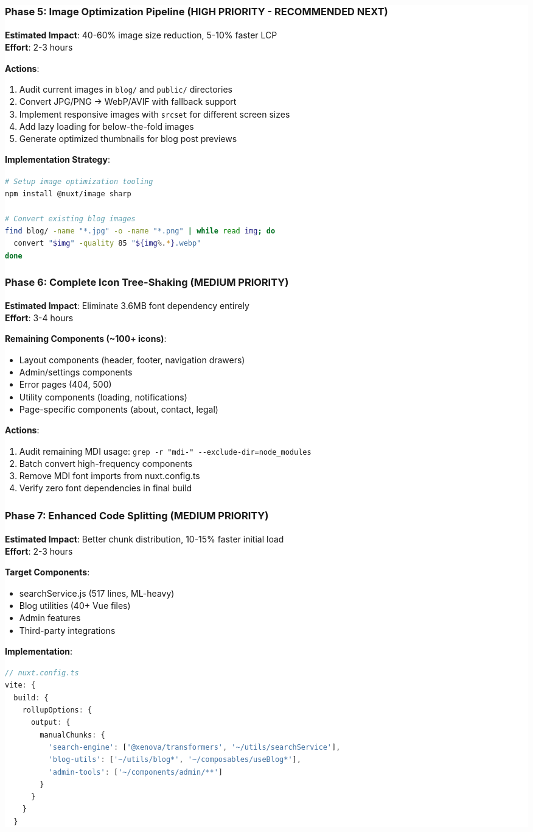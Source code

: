 ### **Phase 5: Image Optimization Pipeline** (HIGH PRIORITY - RECOMMENDED NEXT)
**Estimated Impact**: 40-60% image size reduction, 5-10% faster LCP  
**Effort**: 2-3 hours  

**Actions**:
1. Audit current images in `blog/` and `public/` directories
2. Convert JPG/PNG → WebP/AVIF with fallback support
3. Implement responsive images with `srcset` for different screen sizes
4. Add lazy loading for below-the-fold images
5. Generate optimized thumbnails for blog post previews

**Implementation Strategy**:
```bash
# Setup image optimization tooling
npm install @nuxt/image sharp

# Convert existing blog images
find blog/ -name "*.jpg" -o -name "*.png" | while read img; do
  convert "$img" -quality 85 "${img%.*}.webp"
done
```

### **Phase 6: Complete Icon Tree-Shaking** (MEDIUM PRIORITY)
**Estimated Impact**: Eliminate 3.6MB font dependency entirely  
**Effort**: 3-4 hours  

**Remaining Components (~100+ icons)**:
- Layout components (header, footer, navigation drawers)
- Admin/settings components
- Error pages (404, 500)
- Utility components (loading, notifications)
- Page-specific components (about, contact, legal)

**Actions**:
1. Audit remaining MDI usage: `grep -r "mdi-" --exclude-dir=node_modules`
2. Batch convert high-frequency components
3. Remove MDI font imports from nuxt.config.ts
4. Verify zero font dependencies in final build

### **Phase 7: Enhanced Code Splitting** (MEDIUM PRIORITY)
**Estimated Impact**: Better chunk distribution, 10-15% faster initial load  
**Effort**: 2-3 hours

**Target Components**:
- searchService.js (517 lines, ML-heavy)
- Blog utilities (40+ Vue files)
- Admin features
- Third-party integrations

**Implementation**:
```typescript
// nuxt.config.ts
vite: {
  build: {
    rollupOptions: {
      output: {
        manualChunks: {
          'search-engine': ['@xenova/transformers', '~/utils/searchService'],
          'blog-utils': ['~/utils/blog*', '~/composables/useBlog*'],
          'admin-tools': ['~/components/admin/**']
        }
      }
    }
  }
```